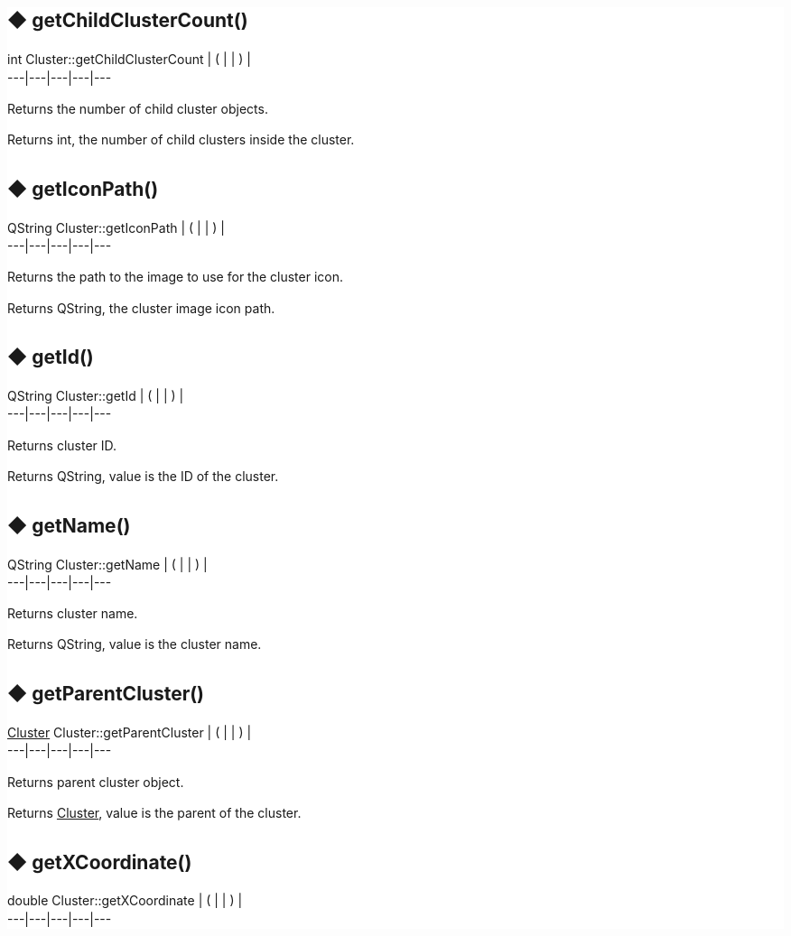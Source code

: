 ## ◆ getChildClusterCount()

int Cluster::getChildClusterCount  | ( | | ) |   
---|---|---|---|---  
  
Returns the number of child cluster objects. 

Returns
    int, the number of child clusters inside the cluster. 

## ◆ getIconPath()

QString Cluster::getIconPath  | ( | | ) |   
---|---|---|---|---  
  
Returns the path to the image to use for the cluster icon. 

Returns
    QString, the cluster image icon path. 

## ◆ getId()

QString Cluster::getId  | ( | | ) |   
---|---|---|---|---  
  
Returns cluster ID. 

Returns
    QString, value is the ID of the cluster. 

## ◆ getName()

QString Cluster::getName  | ( | | ) |   
---|---|---|---|---  
  
Returns cluster name. 

Returns
    QString, value is the cluster name. 

## ◆ getParentCluster()

[Cluster](class_cluster.html) Cluster::getParentCluster  | ( | | ) |   
---|---|---|---|---  
  
Returns parent cluster object. 

Returns
    [Cluster](class_cluster.html), value is the parent of the cluster. 

## ◆ getXCoordinate()

double Cluster::getXCoordinate  | ( | | ) |   
---|---|---|---|---  
  
